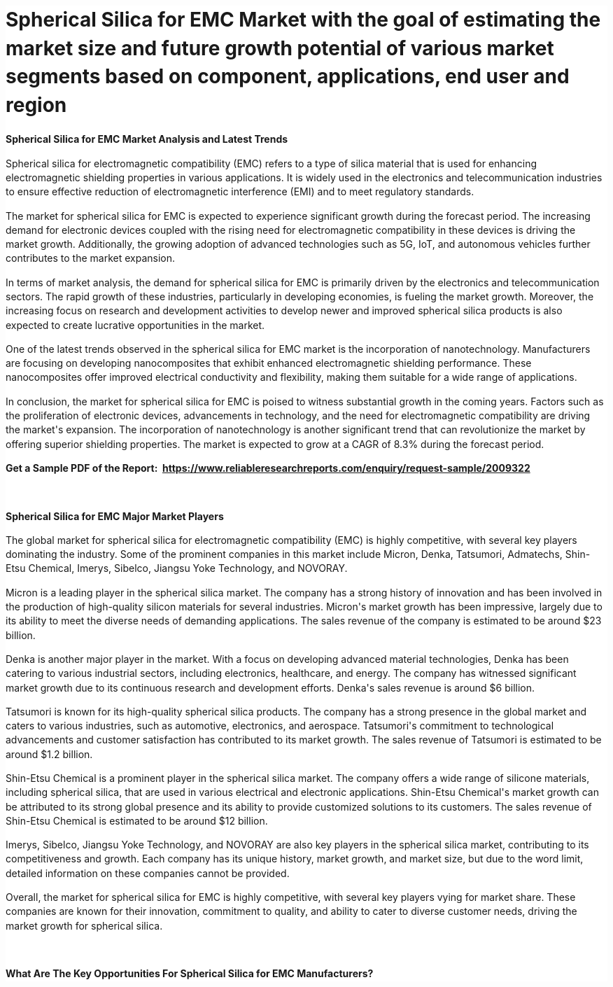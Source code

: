 <p><h1>Spherical Silica for EMC Market with the goal of estimating the market size and future growth potential of various market segments based on component, applications, end user and region</h1></p><p><strong>Spherical Silica for EMC Market Analysis and Latest Trends</strong></p>
<p><p>Spherical silica for electromagnetic compatibility (EMC) refers to a type of silica material that is used for enhancing electromagnetic shielding properties in various applications. It is widely used in the electronics and telecommunication industries to ensure effective reduction of electromagnetic interference (EMI) and to meet regulatory standards.</p><p>The market for spherical silica for EMC is expected to experience significant growth during the forecast period. The increasing demand for electronic devices coupled with the rising need for electromagnetic compatibility in these devices is driving the market growth. Additionally, the growing adoption of advanced technologies such as 5G, IoT, and autonomous vehicles further contributes to the market expansion.</p><p>In terms of market analysis, the demand for spherical silica for EMC is primarily driven by the electronics and telecommunication sectors. The rapid growth of these industries, particularly in developing economies, is fueling the market growth. Moreover, the increasing focus on research and development activities to develop newer and improved spherical silica products is also expected to create lucrative opportunities in the market.</p><p>One of the latest trends observed in the spherical silica for EMC market is the incorporation of nanotechnology. Manufacturers are focusing on developing nanocomposites that exhibit enhanced electromagnetic shielding performance. These nanocomposites offer improved electrical conductivity and flexibility, making them suitable for a wide range of applications.</p><p>In conclusion, the market for spherical silica for EMC is poised to witness substantial growth in the coming years. Factors such as the proliferation of electronic devices, advancements in technology, and the need for electromagnetic compatibility are driving the market's expansion. The incorporation of nanotechnology is another significant trend that can revolutionize the market by offering superior shielding properties. The market is expected to grow at a CAGR of 8.3% during the forecast period.</p></p>
<p><strong>Get a Sample PDF of the Report:&nbsp; <a href="https://www.reliableresearchreports.com/enquiry/request-sample/2009322">https://www.reliableresearchreports.com/enquiry/request-sample/2009322</a></strong></p>
<p>&nbsp;</p>
<p><strong>Spherical Silica for EMC Major Market Players</strong></p>
<p><p>The global market for spherical silica for electromagnetic compatibility (EMC) is highly competitive, with several key players dominating the industry. Some of the prominent companies in this market include Micron, Denka, Tatsumori, Admatechs, Shin-Etsu Chemical, Imerys, Sibelco, Jiangsu Yoke Technology, and NOVORAY.</p><p>Micron is a leading player in the spherical silica market. The company has a strong history of innovation and has been involved in the production of high-quality silicon materials for several industries. Micron's market growth has been impressive, largely due to its ability to meet the diverse needs of demanding applications. The sales revenue of the company is estimated to be around $23 billion.</p><p>Denka is another major player in the market. With a focus on developing advanced material technologies, Denka has been catering to various industrial sectors, including electronics, healthcare, and energy. The company has witnessed significant market growth due to its continuous research and development efforts. Denka's sales revenue is around $6 billion.</p><p>Tatsumori is known for its high-quality spherical silica products. The company has a strong presence in the global market and caters to various industries, such as automotive, electronics, and aerospace. Tatsumori's commitment to technological advancements and customer satisfaction has contributed to its market growth. The sales revenue of Tatsumori is estimated to be around $1.2 billion.</p><p>Shin-Etsu Chemical is a prominent player in the spherical silica market. The company offers a wide range of silicone materials, including spherical silica, that are used in various electrical and electronic applications. Shin-Etsu Chemical's market growth can be attributed to its strong global presence and its ability to provide customized solutions to its customers. The sales revenue of Shin-Etsu Chemical is estimated to be around $12 billion.</p><p>Imerys, Sibelco, Jiangsu Yoke Technology, and NOVORAY are also key players in the spherical silica market, contributing to its competitiveness and growth. Each company has its unique history, market growth, and market size, but due to the word limit, detailed information on these companies cannot be provided.</p><p>Overall, the market for spherical silica for EMC is highly competitive, with several key players vying for market share. These companies are known for their innovation, commitment to quality, and ability to cater to diverse customer needs, driving the market growth for spherical silica.</p></p>
<p>&nbsp;</p>
<p><strong>What Are The Key Opportunities For Spherical Silica for EMC Manufacturers?</strong></p>
